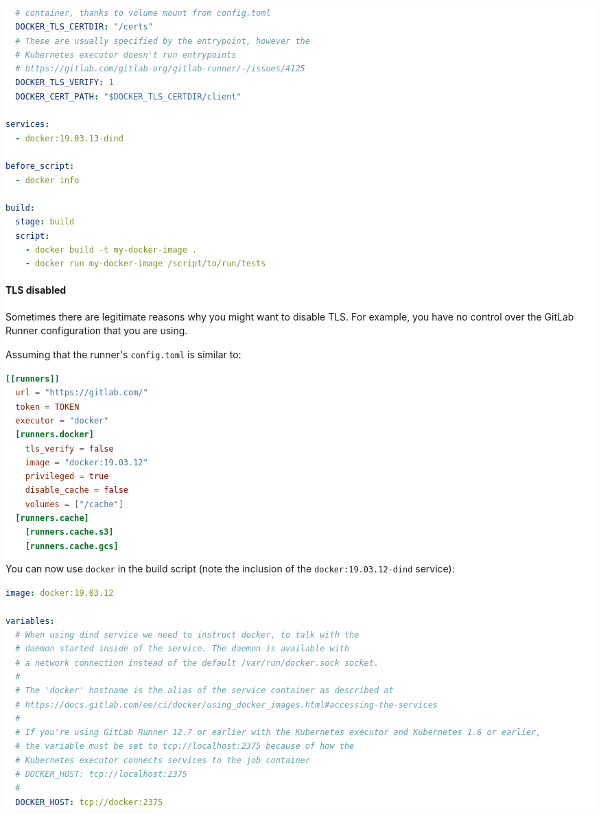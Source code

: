    ```yaml
     # container, thanks to volume mount from config.toml
     DOCKER_TLS_CERTDIR: "/certs"
     # These are usually specified by the entrypoint, however the
     # Kubernetes executor doesn't run entrypoints
     # https://gitlab.com/gitlab-org/gitlab-runner/-/issues/4125
     DOCKER_TLS_VERIFY: 1
     DOCKER_CERT_PATH: "$DOCKER_TLS_CERTDIR/client"

   services:
     - docker:19.03.13-dind

   before_script:
     - docker info

   build:
     stage: build
     script:
       - docker build -t my-docker-image .
       - docker run my-docker-image /script/to/run/tests
   ```

#### TLS disabled

Sometimes there are legitimate reasons why you might want to disable TLS.
For example, you have no control over the GitLab Runner configuration
that you are using.

Assuming that the runner's `config.toml` is similar to:

```toml
[[runners]]
  url = "https://gitlab.com/"
  token = TOKEN
  executor = "docker"
  [runners.docker]
    tls_verify = false
    image = "docker:19.03.12"
    privileged = true
    disable_cache = false
    volumes = ["/cache"]
  [runners.cache]
    [runners.cache.s3]
    [runners.cache.gcs]
```

You can now use `docker` in the build script (note the inclusion of the
`docker:19.03.12-dind` service):

```yaml
image: docker:19.03.12

variables:
  # When using dind service we need to instruct docker, to talk with the
  # daemon started inside of the service. The daemon is available with
  # a network connection instead of the default /var/run/docker.sock socket.
  #
  # The 'docker' hostname is the alias of the service container as described at
  # https://docs.gitlab.com/ee/ci/docker/using_docker_images.html#accessing-the-services
  #
  # If you're using GitLab Runner 12.7 or earlier with the Kubernetes executor and Kubernetes 1.6 or earlier,
  # the variable must be set to tcp://localhost:2375 because of how the
  # Kubernetes executor connects services to the job container
  # DOCKER_HOST: tcp://localhost:2375
  #
  DOCKER_HOST: tcp://docker:2375
```